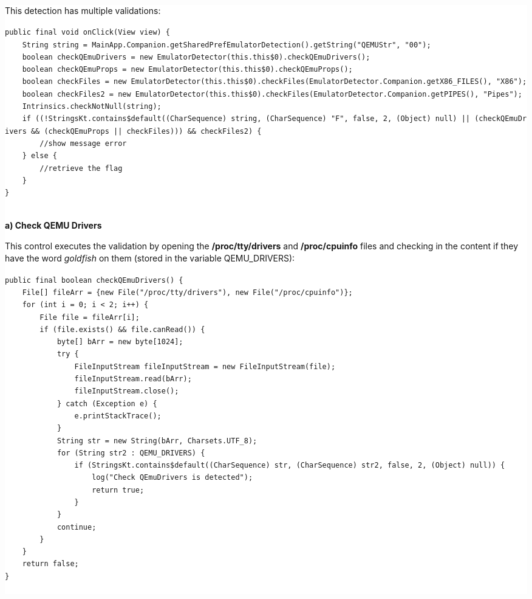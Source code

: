 This detection has multiple validations:

```
public final void onClick(View view) {
    String string = MainApp.Companion.getSharedPrefEmulatorDetection().getString("QEMUStr", "00");
    boolean checkQEmuDrivers = new EmulatorDetector(this.this$0).checkQEmuDrivers();
    boolean checkQEmuProps = new EmulatorDetector(this.this$0).checkQEmuProps();
    boolean checkFiles = new EmulatorDetector(this.this$0).checkFiles(EmulatorDetector.Companion.getX86_FILES(), "X86");
    boolean checkFiles2 = new EmulatorDetector(this.this$0).checkFiles(EmulatorDetector.Companion.getPIPES(), "Pipes");
    Intrinsics.checkNotNull(string);
    if ((!StringsKt.contains$default((CharSequence) string, (CharSequence) "F", false, 2, (Object) null) || (checkQEmuDrivers && (checkQEmuProps || checkFiles))) && checkFiles2) {
        //show message error
    } else {
        //retrieve the flag
    }
}


```

**a) Check QEMU Drivers**

This control executes the validation by opening the **/proc/tty/drivers** and **/proc/cpuinfo** files and checking in the content if they have the word _goldfish_ on them (stored in the variable QEMU_DRIVERS):

```
public final boolean checkQEmuDrivers() {
    File[] fileArr = {new File("/proc/tty/drivers"), new File("/proc/cpuinfo")};
    for (int i = 0; i < 2; i++) {
        File file = fileArr[i];
        if (file.exists() && file.canRead()) {
            byte[] bArr = new byte[1024];
            try {
                FileInputStream fileInputStream = new FileInputStream(file);
                fileInputStream.read(bArr);
                fileInputStream.close();
            } catch (Exception e) {
                e.printStackTrace();
            }
            String str = new String(bArr, Charsets.UTF_8);
            for (String str2 : QEMU_DRIVERS) {
                if (StringsKt.contains$default((CharSequence) str, (CharSequence) str2, false, 2, (Object) null)) {
                    log("Check QEmuDrivers is detected");
                    return true;
                }
            }
            continue;
        }
    }
    return false;
}


```
